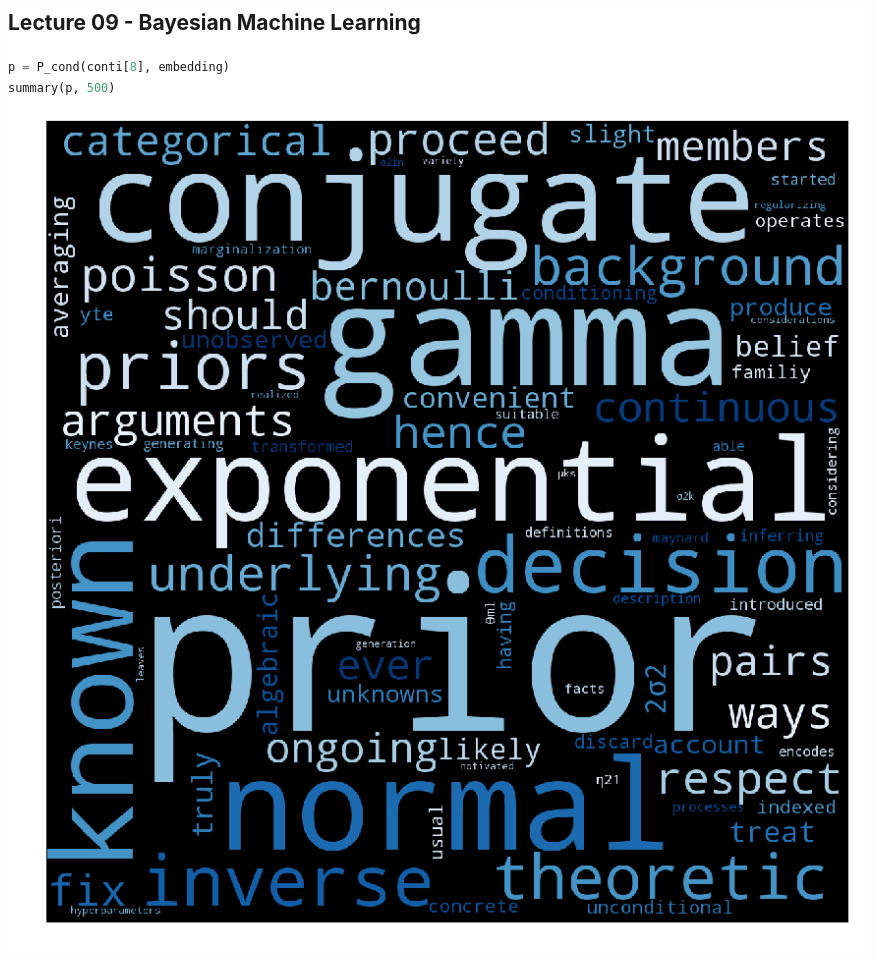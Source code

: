 
## Lecture 09 - Bayesian Machine Learning


```python
p = P_cond(conti[8], embedding)
summary(p, 500)
```


![png](output_27_0.png)
